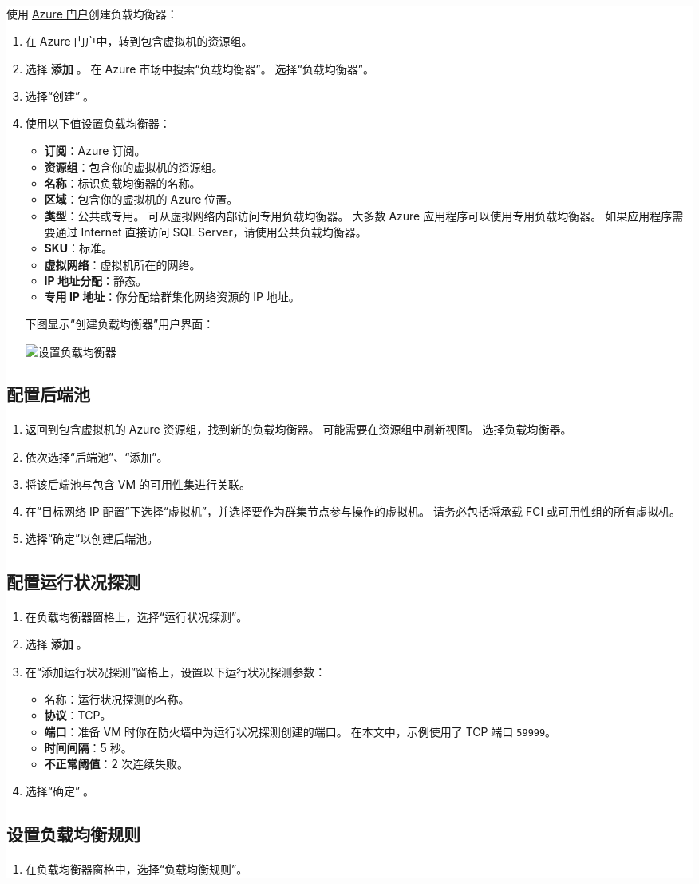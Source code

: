 使用 [Azure 门户](https://portal.azure.cn)创建负载均衡器：

1. 在 Azure 门户中，转到包含虚拟机的资源组。

1. 选择 **添加** 。 在 Azure 市场中搜索“负载均衡器”。 选择“负载均衡器”。

1. 选择“创建”  。

1. 使用以下值设置负载均衡器：

   - **订阅**：Azure 订阅。
   - **资源组**：包含你的虚拟机的资源组。
   - **名称**：标识负载均衡器的名称。
   - **区域**：包含你的虚拟机的 Azure 位置。
   - **类型**：公共或专用。 可从虚拟网络内部访问专用负载均衡器。 大多数 Azure 应用程序可以使用专用负载均衡器。 如果应用程序需要通过 Internet 直接访问 SQL Server，请使用公共负载均衡器。
   - **SKU**：标准。
   - **虚拟网络**：虚拟机所在的网络。
   - **IP 地址分配**：静态。 
   - **专用 IP 地址**：你分配给群集化网络资源的 IP 地址。

   下图显示“创建负载均衡器”用户界面：

   ![设置负载均衡器](./media/failover-cluster-instance-premium-file-share-manually-configure/30-load-balancer-create.png)
   

## <a name="configure-backend-pool"></a>配置后端池

1. 返回到包含虚拟机的 Azure 资源组，找到新的负载均衡器。 可能需要在资源组中刷新视图。 选择负载均衡器。

1. 依次选择“后端池”、“添加”。 

1. 将该后端池与包含 VM 的可用性集进行关联。

1. 在“目标网络 IP 配置”下选择“虚拟机”，并选择要作为群集节点参与操作的虚拟机。  请务必包括将承载 FCI 或可用性组的所有虚拟机。

1. 选择“确定”以创建后端池。

## <a name="configure-health-probe"></a>配置运行状况探测

1. 在负载均衡器窗格上，选择“运行状况探测”。

1. 选择 **添加** 。

1. 在“添加运行状况探测”窗格上，<span id="probe"></span>设置以下运行状况探测参数：

   - 名称：运行状况探测的名称。
   - **协议**：TCP。
   - **端口**：准备 VM 时你在防火墙中为运行状况探测创建的端口。 在本文中，示例使用了 TCP 端口 `59999`。
   - **时间间隔**：5 秒。
   - **不正常阈值**：2 次连续失败。

1. 选择“确定”  。

## <a name="set-load-balancing-rules"></a>设置负载均衡规则

1. 在负载均衡器窗格中，选择“负载均衡规则”。
